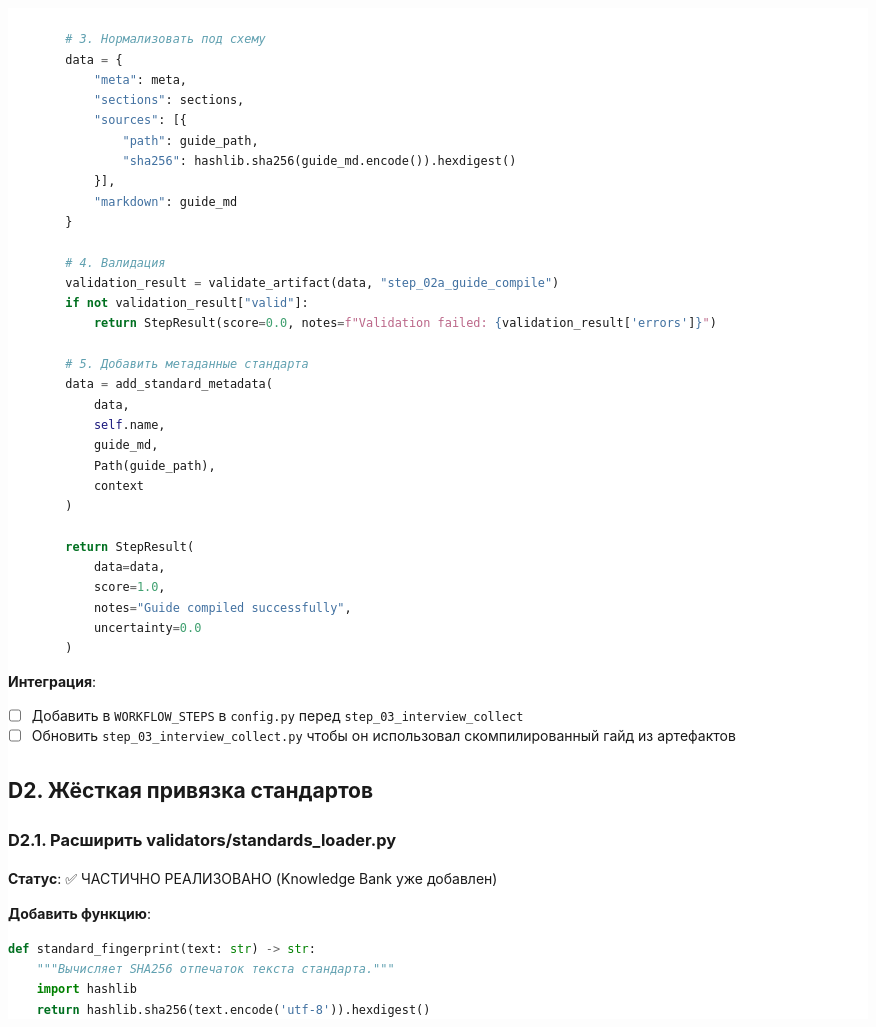 ```python
        
        # 3. Нормализовать под схему
        data = {
            "meta": meta,
            "sections": sections,
            "sources": [{
                "path": guide_path,
                "sha256": hashlib.sha256(guide_md.encode()).hexdigest()
            }],
            "markdown": guide_md
        }
        
        # 4. Валидация
        validation_result = validate_artifact(data, "step_02a_guide_compile")
        if not validation_result["valid"]:
            return StepResult(score=0.0, notes=f"Validation failed: {validation_result['errors']}")
        
        # 5. Добавить метаданные стандарта
        data = add_standard_metadata(
            data, 
            self.name, 
            guide_md, 
            Path(guide_path), 
            context
        )
        
        return StepResult(
            data=data,
            score=1.0,
            notes="Guide compiled successfully",
            uncertainty=0.0
        )
```

**Интеграция**:
- [ ] Добавить в `WORKFLOW_STEPS` в `config.py` перед `step_03_interview_collect`
- [ ] Обновить `step_03_interview_collect.py` чтобы он использовал скомпилированный гайд из артефактов

## D2. Жёсткая привязка стандартов

### D2.1. Расширить validators/standards_loader.py

**Статус**: ✅ ЧАСТИЧНО РЕАЛИЗОВАНО (Knowledge Bank уже добавлен)

**Добавить функцию**:
```python
def standard_fingerprint(text: str) -> str:
    """Вычисляет SHA256 отпечаток текста стандарта."""
    import hashlib
    return hashlib.sha256(text.encode('utf-8')).hexdigest()
```
